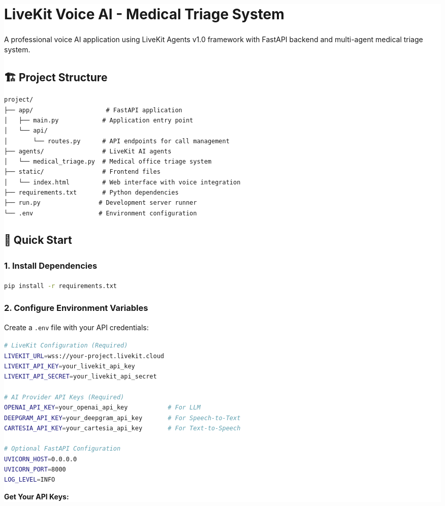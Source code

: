 # LiveKit Voice AI - Medical Triage System

A professional voice AI application using LiveKit Agents v1.0 framework with FastAPI backend and multi-agent medical triage system.

## 🏗️ Project Structure

```
project/
├── app/                    # FastAPI application
│   ├── main.py            # Application entry point
│   └── api/
│       └── routes.py      # API endpoints for call management
├── agents/                # LiveKit AI agents
│   └── medical_triage.py  # Medical office triage system
├── static/                # Frontend files
│   └── index.html         # Web interface with voice integration
├── requirements.txt       # Python dependencies
├── run.py                # Development server runner
└── .env                  # Environment configuration
```

## 🚀 Quick Start

### 1. Install Dependencies

```bash
pip install -r requirements.txt
```

### 2. Configure Environment Variables

Create a `.env` file with your API credentials:

```bash
# LiveKit Configuration (Required)
LIVEKIT_URL=wss://your-project.livekit.cloud
LIVEKIT_API_KEY=your_livekit_api_key
LIVEKIT_API_SECRET=your_livekit_api_secret

# AI Provider API Keys (Required)
OPENAI_API_KEY=your_openai_api_key           # For LLM
DEEPGRAM_API_KEY=your_deepgram_api_key       # For Speech-to-Text
CARTESIA_API_KEY=your_cartesia_api_key       # For Text-to-Speech

# Optional FastAPI Configuration
UVICORN_HOST=0.0.0.0
UVICORN_PORT=8000
LOG_LEVEL=INFO
```

**Get Your API Keys:**
